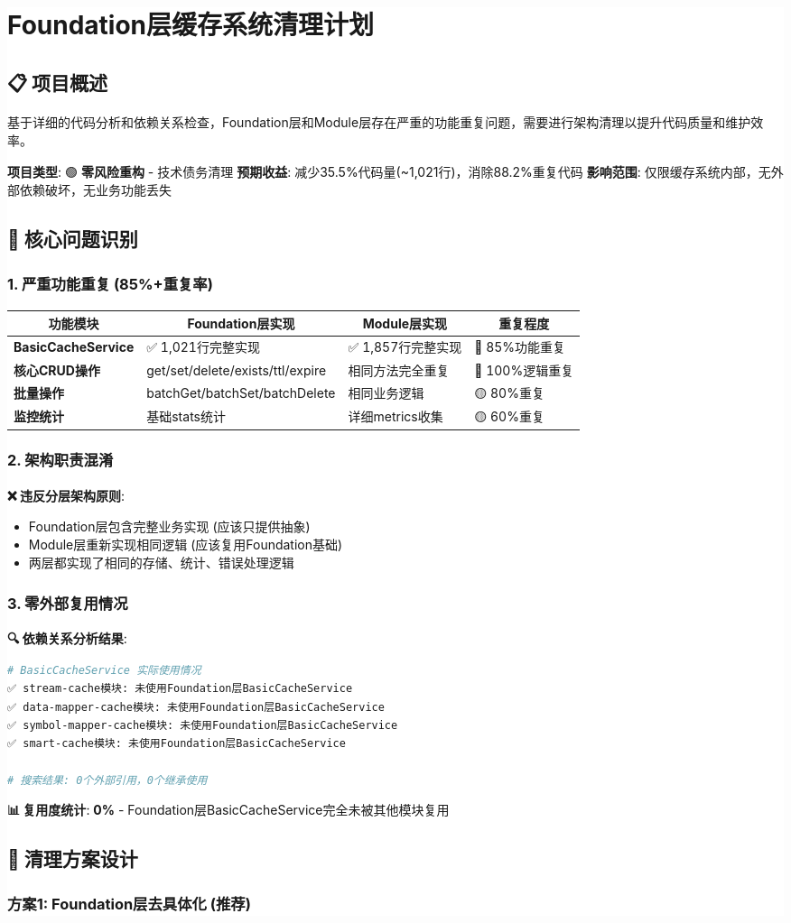 # Foundation层缓存系统清理计划

## 📋 项目概述

基于详细的代码分析和依赖关系检查，Foundation层和Module层存在严重的功能重复问题，需要进行架构清理以提升代码质量和维护效率。

**项目类型**: 🟢 **零风险重构** - 技术债务清理
**预期收益**: 减少35.5%代码量(~1,021行)，消除88.2%重复代码
**影响范围**: 仅限缓存系统内部，无外部依赖破坏，无业务功能丢失

## 🎯 核心问题识别

### 1. 严重功能重复 (85%+重复率)

| 功能模块 | Foundation层实现 | Module层实现 | 重复程度 |
|----------|-----------------|-------------|----------|
| **BasicCacheService** | ✅ 1,021行完整实现 | ✅ 1,857行完整实现 | 🔴 85%功能重复 |
| **核心CRUD操作** | get/set/delete/exists/ttl/expire | 相同方法完全重复 | 🔴 100%逻辑重复 |
| **批量操作** | batchGet/batchSet/batchDelete | 相同业务逻辑 | 🟡 80%重复 |
| **监控统计** | 基础stats统计 | 详细metrics收集 | 🟡 60%重复 |

### 2. 架构职责混淆

**❌ 违反分层架构原则**:
- Foundation层包含完整业务实现 (应该只提供抽象)
- Module层重新实现相同逻辑 (应该复用Foundation基础)
- 两层都实现了相同的存储、统计、错误处理逻辑

### 3. 零外部复用情况

**🔍 依赖关系分析结果**:
```bash
# BasicCacheService 实际使用情况
✅ stream-cache模块: 未使用Foundation层BasicCacheService
✅ data-mapper-cache模块: 未使用Foundation层BasicCacheService
✅ symbol-mapper-cache模块: 未使用Foundation层BasicCacheService
✅ smart-cache模块: 未使用Foundation层BasicCacheService

# 搜索结果: 0个外部引用，0个继承使用
```

**📊 复用度统计**: **0%** - Foundation层BasicCacheService完全未被其他模块复用

## 🚀 清理方案设计

### 方案1: Foundation层去具体化 (推荐)
